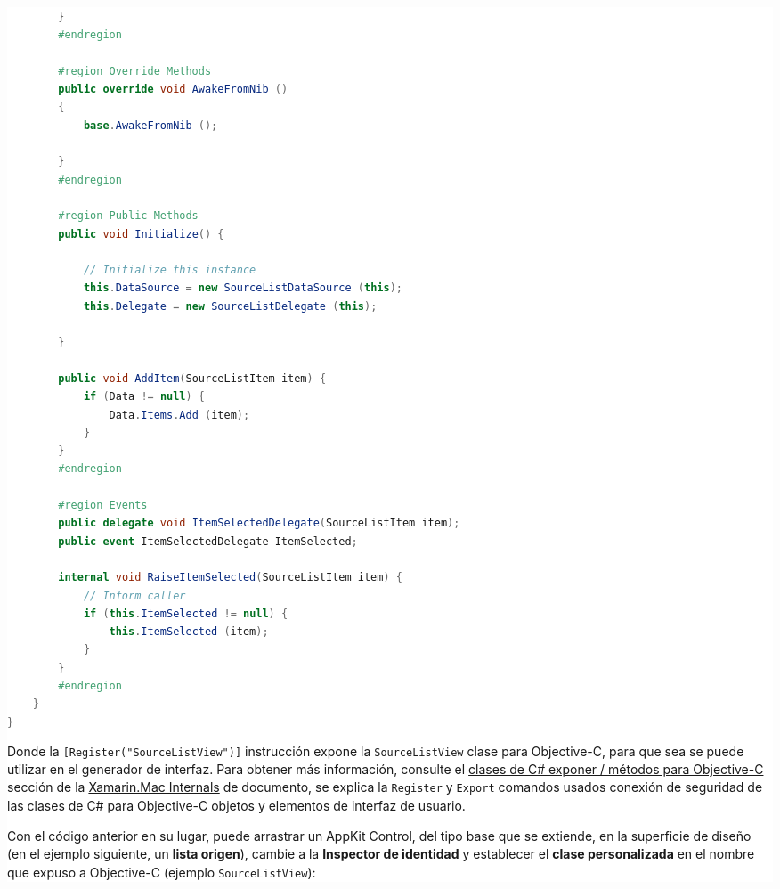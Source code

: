 ```csharp
        }
        #endregion

        #region Override Methods
        public override void AwakeFromNib ()
        {
            base.AwakeFromNib ();

        }
        #endregion

        #region Public Methods
        public void Initialize() {

            // Initialize this instance
            this.DataSource = new SourceListDataSource (this);
            this.Delegate = new SourceListDelegate (this);

        }

        public void AddItem(SourceListItem item) {
            if (Data != null) {
                Data.Items.Add (item);
            }
        }
        #endregion

        #region Events
        public delegate void ItemSelectedDelegate(SourceListItem item);
        public event ItemSelectedDelegate ItemSelected;

        internal void RaiseItemSelected(SourceListItem item) {
            // Inform caller
            if (this.ItemSelected != null) {
                this.ItemSelected (item);
            }
        }
        #endregion
    }
}
```

Donde la `[Register("SourceListView")]` instrucción expone la `SourceListView` clase para Objective-C, para que sea se puede utilizar en el generador de interfaz. Para obtener más información, consulte el [clases de C# exponer / métodos para Objective-C](~/mac/internals/how-it-works.md) sección de la [Xamarin.Mac Internals](~/mac/internals/how-it-works.md) de documento, se explica la `Register` y `Export` comandos usados conexión de seguridad de las clases de C# para Objective-C objetos y elementos de interfaz de usuario.

Con el código anterior en su lugar, puede arrastrar un AppKit Control, del tipo base que se extiende, en la superficie de diseño (en el ejemplo siguiente, un **lista origen**), cambie a la **Inspector de identidad** y establecer el **clase personalizada** en el nombre que expuso a Objective-C (ejemplo `SourceListView`):
